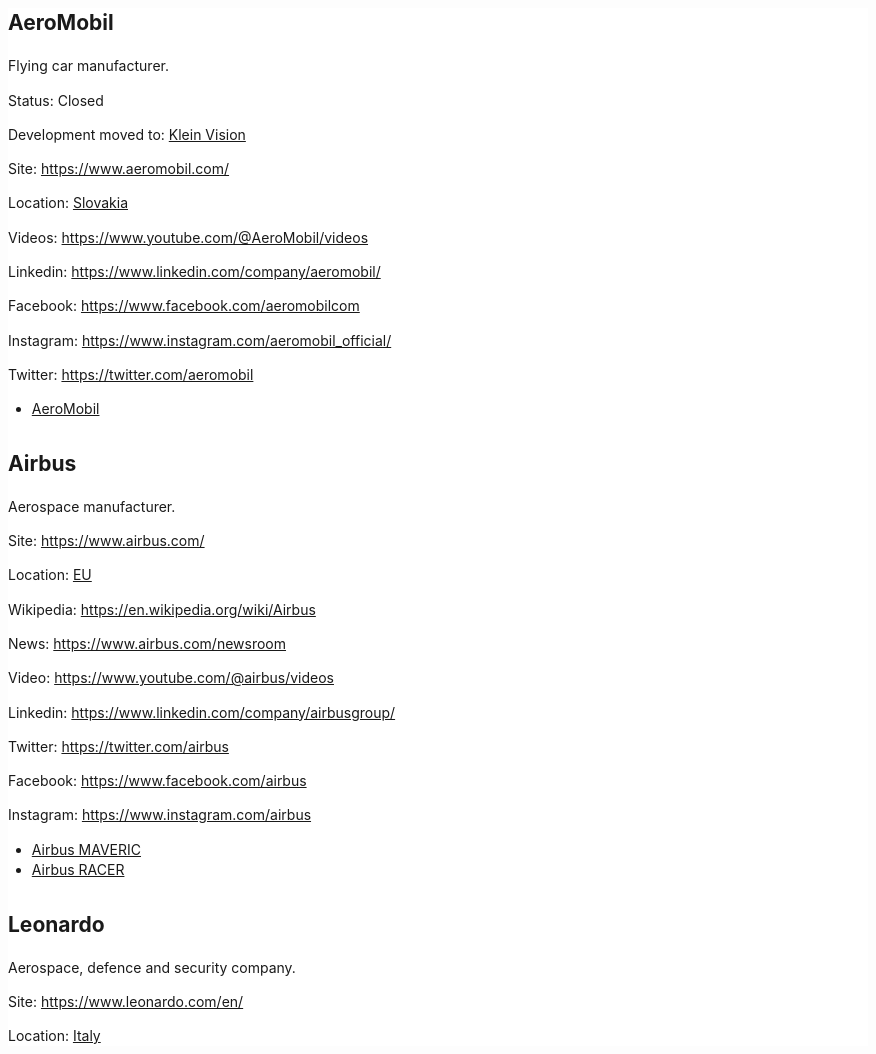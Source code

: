 


## AeroMobil

Flying car manufacturer.

Status: Closed

Development moved to: [Klein Vision](#klein-vision)

Site: <https://www.aeromobil.com/>

Location: [Slovakia](ProjectByCountry.md#slovakia)

Videos: <https://www.youtube.com/@AeroMobil/videos>

Linkedin: <https://www.linkedin.com/company/aeromobil/>

Facebook: <https://www.facebook.com/aeromobilcom>

Instagram: <https://www.instagram.com/aeromobil_official/>

Twitter: <https://twitter.com/aeromobil>

- [AeroMobil](FlyingCar.md#aeromobil)



## Airbus

Aerospace manufacturer.

Site: <https://www.airbus.com/>

Location: [EU](ProjectByCountry.md#eu)

Wikipedia: <https://en.wikipedia.org/wiki/Airbus>

News: <https://www.airbus.com/newsroom>

Video: <https://www.youtube.com/@airbus/videos>

Linkedin: <https://www.linkedin.com/company/airbusgroup/>

Twitter: <https://twitter.com/airbus>

Facebook: <https://www.facebook.com/airbus>

Instagram: <https://www.instagram.com/airbus>

- [Airbus MAVERIC](Airplane.BlendedWingBody.md#airbus-maveric)
- [Airbus RACER](CompoundHelicopter.md#airbus-racer)



## Leonardo

Aerospace, defence and security company.

Site: <https://www.leonardo.com/en/>

Location: [Italy](ProjectByCountry.md#italy)
